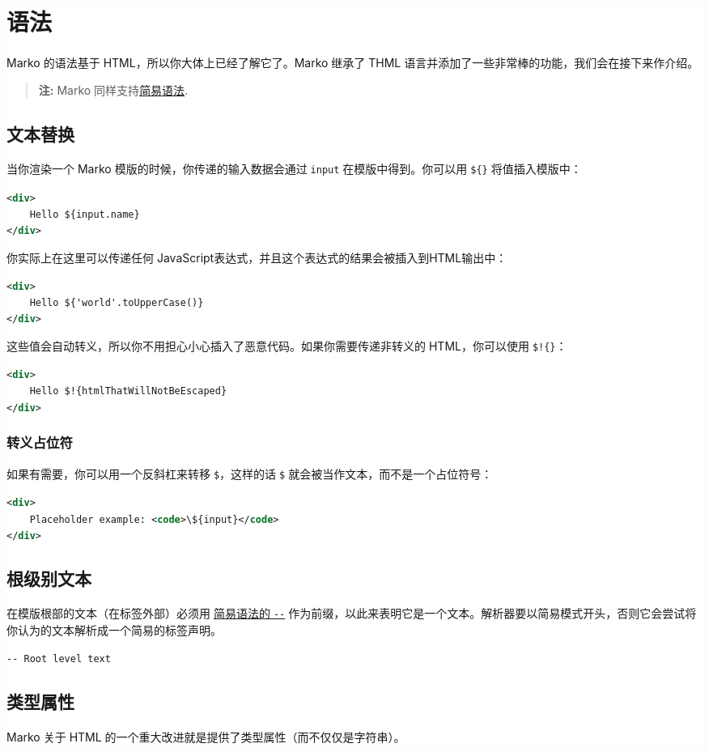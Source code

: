 # 语法

Marko 的语法基于 HTML，所以你大体上已经了解它了。Marko 继承了 THML 语言并添加了一些非常棒的功能，我们会在接下来作介绍。

> **注:** Marko 同样支持[简易语法](./concise.md).



## 文本替换

当你渲染一个 Marko 模版的时候，你传递的输入数据会通过 `input` 在模版中得到。你可以用  `${}` 将值插入模版中：

```xml
<div>
    Hello ${input.name}
</div>
```

你实际上在这里可以传递任何 JavaScript表达式，并且这个表达式的结果会被插入到HTML输出中：

```xml
<div>
    Hello ${'world'.toUpperCase()}
</div>
```

这些值会自动转义，所以你不用担心小心插入了恶意代码。如果你需要传递非转义的 HTML，你可以使用 `$!{}`：

```xml
<div>
    Hello $!{htmlThatWillNotBeEscaped}
</div>
```

### 转义占位符

如果有需要，你可以用一个反斜杠来转移 `$`，这样的话 `$` 就会被当作文本，而不是一个占位符号：

```xml
<div>
    Placeholder example: <code>\${input}</code>
</div>
```

## 根级别文本

在模版根部的文本（在标签外部）必须用 [简易语法的 `--`](./concise.md#text) 作为前缀，以此来表明它是一个文本。解析器要以简易模式开头，否则它会尝试将你认为的文本解析成一个简易的标签声明。

```xml
-- Root level text
```

## 类型属性

Marko 关于 HTML 的一个重大改进就是提供了类型属性（而不仅仅是字符串）。
